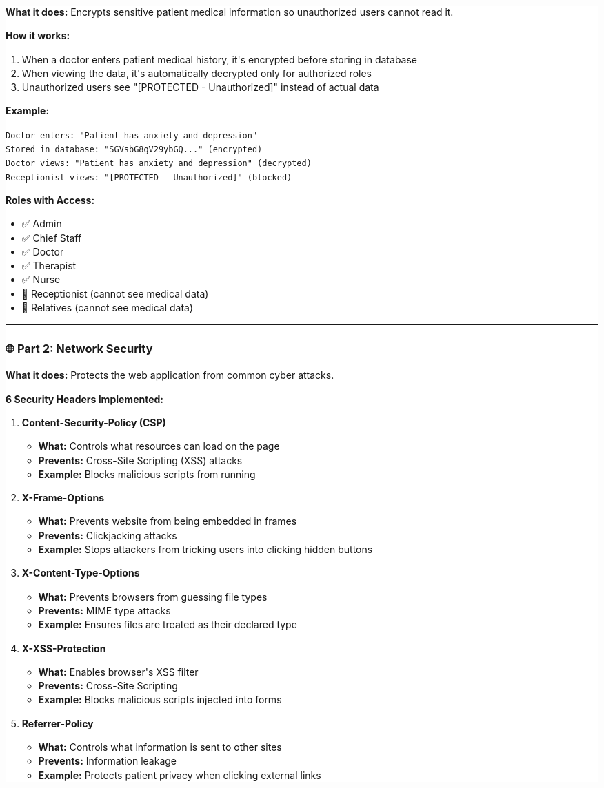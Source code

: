 **What it does:**
Encrypts sensitive patient medical information so unauthorized users cannot read it.

**How it works:**
1. When a doctor enters patient medical history, it's encrypted before storing in database
2. When viewing the data, it's automatically decrypted only for authorized roles
3. Unauthorized users see "[PROTECTED - Unauthorized]" instead of actual data

**Example:**
```
Doctor enters: "Patient has anxiety and depression"
Stored in database: "SGVsbG8gV29ybGQ..." (encrypted)
Doctor views: "Patient has anxiety and depression" (decrypted)
Receptionist views: "[PROTECTED - Unauthorized]" (blocked)
```

**Roles with Access:**
- ✅ Admin
- ✅ Chief Staff
- ✅ Doctor
- ✅ Therapist
- ✅ Nurse
- 🚫 Receptionist (cannot see medical data)
- 🚫 Relatives (cannot see medical data)

---

### 🌐 Part 2: Network Security

**What it does:**
Protects the web application from common cyber attacks.

**6 Security Headers Implemented:**

1. **Content-Security-Policy (CSP)**
   - **What:** Controls what resources can load on the page
   - **Prevents:** Cross-Site Scripting (XSS) attacks
   - **Example:** Blocks malicious scripts from running

2. **X-Frame-Options**
   - **What:** Prevents website from being embedded in frames
   - **Prevents:** Clickjacking attacks
   - **Example:** Stops attackers from tricking users into clicking hidden buttons

3. **X-Content-Type-Options**
   - **What:** Prevents browsers from guessing file types
   - **Prevents:** MIME type attacks
   - **Example:** Ensures files are treated as their declared type

4. **X-XSS-Protection**
   - **What:** Enables browser's XSS filter
   - **Prevents:** Cross-Site Scripting
   - **Example:** Blocks malicious scripts injected into forms

5. **Referrer-Policy**
   - **What:** Controls what information is sent to other sites
   - **Prevents:** Information leakage
   - **Example:** Protects patient privacy when clicking external links
